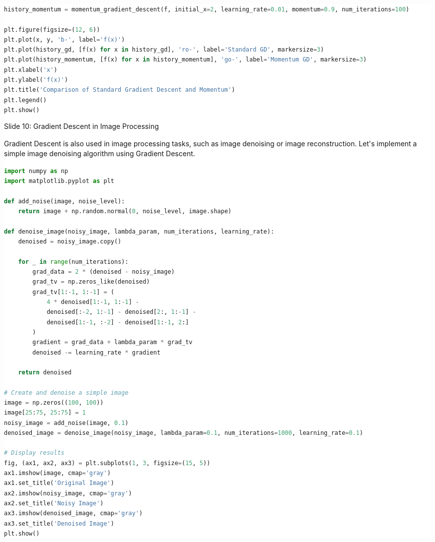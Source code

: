 ```python
history_momentum = momentum_gradient_descent(f, initial_x=2, learning_rate=0.01, momentum=0.9, num_iterations=100)

plt.figure(figsize=(12, 6))
plt.plot(x, y, 'b-', label='f(x)')
plt.plot(history_gd, [f(x) for x in history_gd], 'ro-', label='Standard GD', markersize=3)
plt.plot(history_momentum, [f(x) for x in history_momentum], 'go-', label='Momentum GD', markersize=3)
plt.xlabel('x')
plt.ylabel('f(x)')
plt.title('Comparison of Standard Gradient Descent and Momentum')
plt.legend()
plt.show()
```

Slide 10: Gradient Descent in Image Processing

Gradient Descent is also used in image processing tasks, such as image denoising or image reconstruction. Let's implement a simple image denoising algorithm using Gradient Descent.

```python
import numpy as np
import matplotlib.pyplot as plt

def add_noise(image, noise_level):
    return image + np.random.normal(0, noise_level, image.shape)

def denoise_image(noisy_image, lambda_param, num_iterations, learning_rate):
    denoised = noisy_image.copy()
    
    for _ in range(num_iterations):
        grad_data = 2 * (denoised - noisy_image)
        grad_tv = np.zeros_like(denoised)
        grad_tv[1:-1, 1:-1] = (
            4 * denoised[1:-1, 1:-1] -
            denoised[:-2, 1:-1] - denoised[2:, 1:-1] -
            denoised[1:-1, :-2] - denoised[1:-1, 2:]
        )
        gradient = grad_data + lambda_param * grad_tv
        denoised -= learning_rate * gradient
    
    return denoised

# Create and denoise a simple image
image = np.zeros((100, 100))
image[25:75, 25:75] = 1
noisy_image = add_noise(image, 0.1)
denoised_image = denoise_image(noisy_image, lambda_param=0.1, num_iterations=1000, learning_rate=0.1)

# Display results
fig, (ax1, ax2, ax3) = plt.subplots(1, 3, figsize=(15, 5))
ax1.imshow(image, cmap='gray')
ax1.set_title('Original Image')
ax2.imshow(noisy_image, cmap='gray')
ax2.set_title('Noisy Image')
ax3.imshow(denoised_image, cmap='gray')
ax3.set_title('Denoised Image')
plt.show()
```

